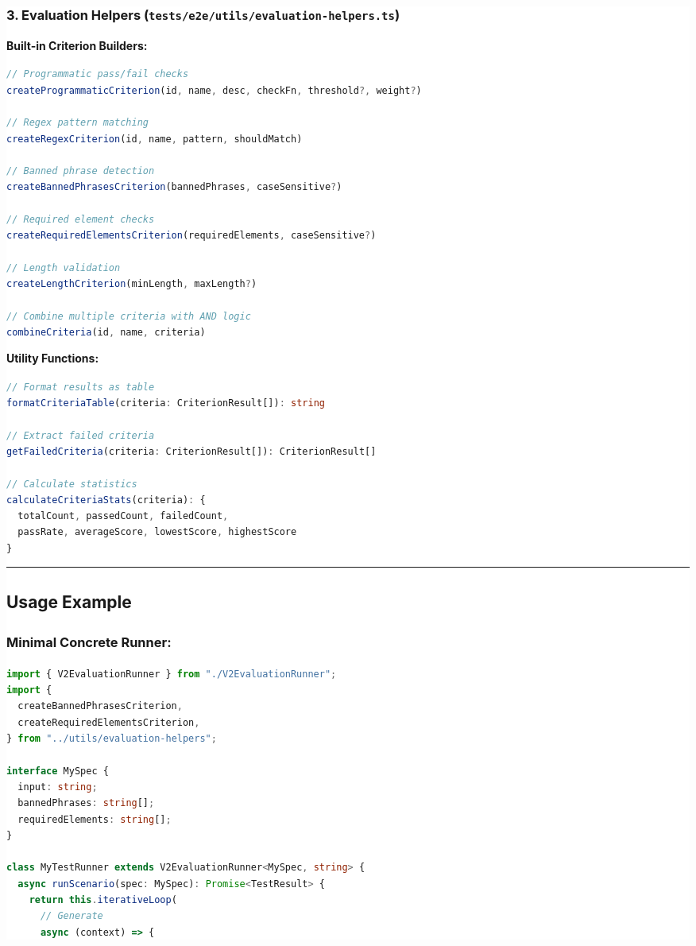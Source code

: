 ### 3. Evaluation Helpers (`tests/e2e/utils/evaluation-helpers.ts`)

**Built-in Criterion Builders:**

```typescript
// Programmatic pass/fail checks
createProgrammaticCriterion(id, name, desc, checkFn, threshold?, weight?)

// Regex pattern matching
createRegexCriterion(id, name, pattern, shouldMatch)

// Banned phrase detection
createBannedPhrasesCriterion(bannedPhrases, caseSensitive?)

// Required element checks
createRequiredElementsCriterion(requiredElements, caseSensitive?)

// Length validation
createLengthCriterion(minLength, maxLength?)

// Combine multiple criteria with AND logic
combineCriteria(id, name, criteria)
```

**Utility Functions:**

```typescript
// Format results as table
formatCriteriaTable(criteria: CriterionResult[]): string

// Extract failed criteria
getFailedCriteria(criteria: CriterionResult[]): CriterionResult[]

// Calculate statistics
calculateCriteriaStats(criteria): {
  totalCount, passedCount, failedCount,
  passRate, averageScore, lowestScore, highestScore
}
```

---

## Usage Example

### Minimal Concrete Runner:

```typescript
import { V2EvaluationRunner } from "./V2EvaluationRunner";
import {
  createBannedPhrasesCriterion,
  createRequiredElementsCriterion,
} from "../utils/evaluation-helpers";

interface MySpec {
  input: string;
  bannedPhrases: string[];
  requiredElements: string[];
}

class MyTestRunner extends V2EvaluationRunner<MySpec, string> {
  async runScenario(spec: MySpec): Promise<TestResult> {
    return this.iterativeLoop(
      // Generate
      async (context) => {
```